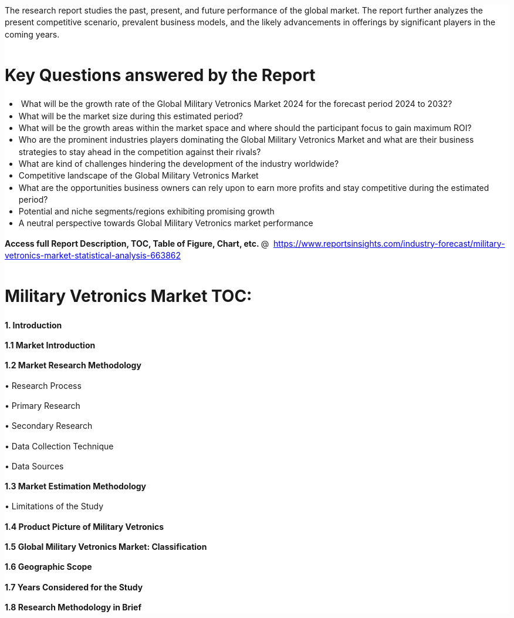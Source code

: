 The research report studies the past, present, and future performance of the global market. The report further analyzes the present competitive scenario, prevalent business models, and the likely advancements in offerings by significant players in the coming years.

# <strong>Key Questions answered by the Report</strong>
<ul>
  <li> What will be the growth rate of the Global Military Vetronics Market 2024 for the forecast period 2024 to 2032?</li>
  <li>What will be the market size during this estimated period?</li>
  <li>What will be the growth areas within the market space and where should the participant focus to gain maximum ROI?</li>
  <li>Who are the prominent industries players dominating the Global Military Vetronics Market and what are their business strategies to stay ahead in the competition against their rivals?</li>
  <li>What are kind of challenges hindering the development of the industry worldwide?</li>
  <li>Competitive landscape of the Global Military Vetronics Market</li>
  <li>What are the opportunities business owners can rely upon to earn more profits and stay competitive during the estimated period?</li>
  <li>Potential and niche segments/regions exhibiting promising growth</li>
  <li>A neutral perspective towards Global Military Vetronics market performance</li>
</ul>
<strong>Access full Report Description, TOC, Table of Figure, Chart, etc. </strong>@  <a href=https://www.reportsinsights.com/industry-forecast/military-vetronics-market-statistical-analysis-663862 style=color:#0000ff;>https://www.reportsinsights.com/industry-forecast/military-vetronics-market-statistical-analysis-663862</a></font>

# <strong>Military Vetronics Market TOC:</strong>

<strong>1. Introduction</strong>

<strong>1.1 Market Introduction</strong>

<strong>1.2 Market Research Methodology</strong>

• Research Process

• Primary Research

• Secondary Research

• Data Collection Technique

• Data Sources

<strong>1.3 Market Estimation Methodology</strong>

• Limitations of the Study

<strong>1.4 Product Picture of Military Vetronics</strong>

<strong>1.5 Global Military Vetronics Market: Classification</strong>

<strong>1.6 Geographic Scope</strong>

<strong>1.7 Years Considered for the Study</strong>

<strong>1.8 Research Methodology in Brief</strong>
